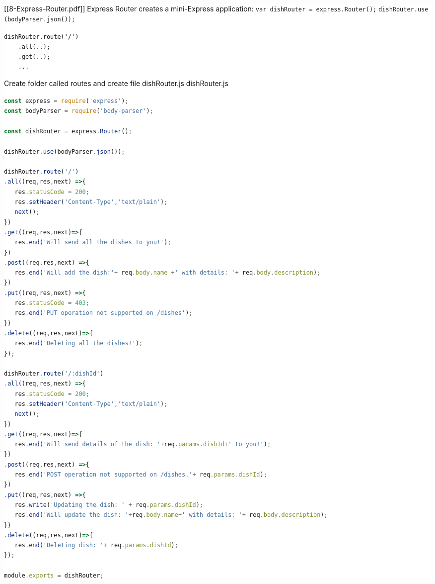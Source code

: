 [[8-Express-Router.pdf]]
	Express Router creates a mini-Express application:
	`var dishRouter = express.Router();`
	`dishRouter.use(bodyParser.json());`

	dishRouter.route('/')
		.all(..);
		.get(..);
		...
 Create folder called routes and create file dishRouter.js 
 dishRouter.js
 ```javascript
 const express = require('express');
const bodyParser = require('body-parser');

const dishRouter = express.Router();

dishRouter.use(bodyParser.json());

dishRouter.route('/')
.all((req,res,next) =>{
    res.statusCode = 200;
    res.setHeader('Content-Type','text/plain');
    next();
})
.get((req,res,next)=>{
    res.end('Will send all the dishes to you!');
})
.post((req,res,next) =>{
    res.end('Will add the dish:'+ req.body.name +' with details: '+ req.body.description);
})
.put((req,res,next) =>{
    res.statusCode = 403;
    res.end('PUT operation not supported on /dishes');
})
.delete((req,res,next)=>{
    res.end('Deleting all the dishes!');
});

dishRouter.route('/:dishId')
.all((req,res,next) =>{
    res.statusCode = 200;
    res.setHeader('Content-Type','text/plain');
    next();
})
.get((req,res,next)=>{
    res.end('Will send details of the dish: '+req.params.dishId+' to you!');
})
.post((req,res,next) =>{
    res.end('POST operation not supported on /dishes.'+ req.params.dishId);
})
.put((req,res,next) =>{
    res.write('Updating the dish: ' + req.params.dishId);
    res.end('Will update the dish: '+req.body.name+' with details: '+ req.body.description);
})
.delete((req,res,next)=>{
    res.end('Deleting dish: '+ req.params.dishId);
});

module.exports = dishRouter;
```
